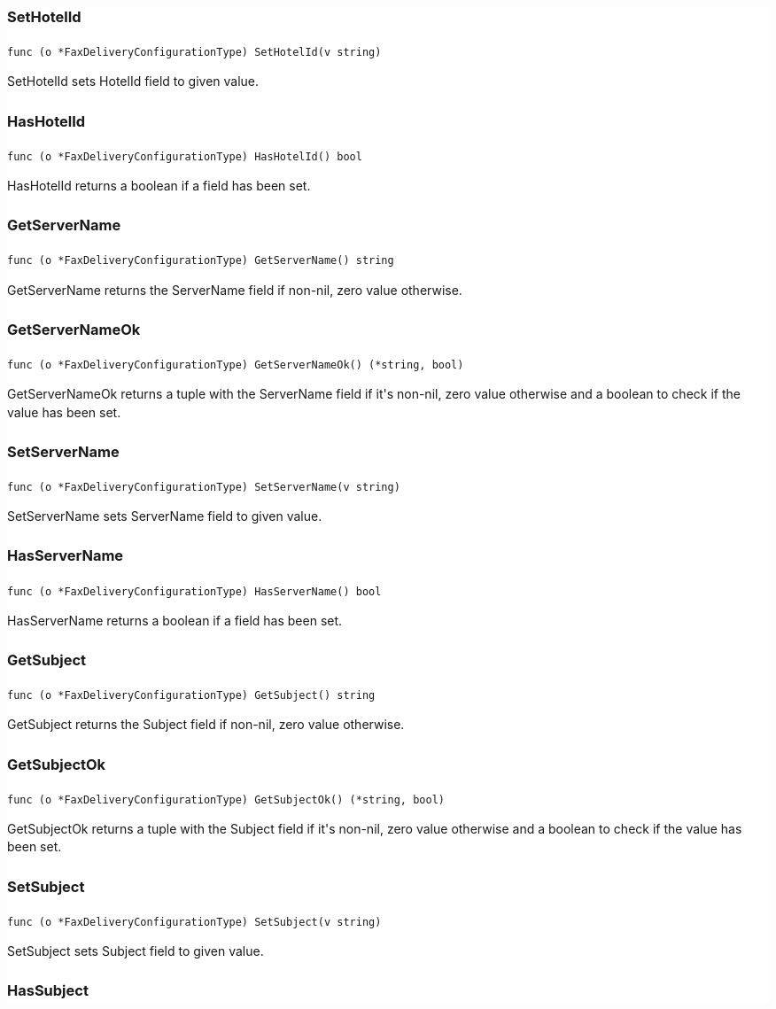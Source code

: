 ### SetHotelId

`func (o *FaxDeliveryConfigurationType) SetHotelId(v string)`

SetHotelId sets HotelId field to given value.

### HasHotelId

`func (o *FaxDeliveryConfigurationType) HasHotelId() bool`

HasHotelId returns a boolean if a field has been set.

### GetServerName

`func (o *FaxDeliveryConfigurationType) GetServerName() string`

GetServerName returns the ServerName field if non-nil, zero value otherwise.

### GetServerNameOk

`func (o *FaxDeliveryConfigurationType) GetServerNameOk() (*string, bool)`

GetServerNameOk returns a tuple with the ServerName field if it's non-nil, zero value otherwise
and a boolean to check if the value has been set.

### SetServerName

`func (o *FaxDeliveryConfigurationType) SetServerName(v string)`

SetServerName sets ServerName field to given value.

### HasServerName

`func (o *FaxDeliveryConfigurationType) HasServerName() bool`

HasServerName returns a boolean if a field has been set.

### GetSubject

`func (o *FaxDeliveryConfigurationType) GetSubject() string`

GetSubject returns the Subject field if non-nil, zero value otherwise.

### GetSubjectOk

`func (o *FaxDeliveryConfigurationType) GetSubjectOk() (*string, bool)`

GetSubjectOk returns a tuple with the Subject field if it's non-nil, zero value otherwise
and a boolean to check if the value has been set.

### SetSubject

`func (o *FaxDeliveryConfigurationType) SetSubject(v string)`

SetSubject sets Subject field to given value.

### HasSubject
